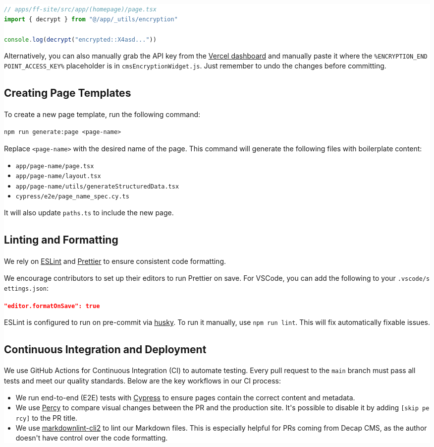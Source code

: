 ```ts
// apps/ff-site/src/app/(homepage)/page.tsx
import { decrypt } from "@/app/_utils/encryption"

console.log(decrypt("encrypted::X4asd..."))
```

Alternatively, you can also manually grab the API key from the [Vercel dashboard](https://vercel.com/filecoin-foundations-projects/filecoin-foundation-site/settings/environment-variables) and manually paste it where the `%ENCRYPTION_ENDPOINT_ACCESS_KEY%` placeholder is in `cmsEncryptionWidget.js`. Just remember to undo the changes before committing.

## Creating Page Templates



To create a new page template, run the following command:

`npm run generate:page <page-name>`

Replace `<page-name>` with the desired name of the page. This command will generate the following files with boilerplate content:

- `app/page-name/page.tsx`
- `app/page-name/layout.tsx`
- `app/page-name/utils/generateStructuredData.tsx`
- `cypress/e2e/page_name_spec.cy.ts`

It will also update `paths.ts` to include the new page.

## Linting and Formatting

We rely on [ESLint](https://eslint.org/) and [Prettier](https://prettier.io/) to ensure consistent code formatting.

We encourage contributors to set up their editors to run Prettier on save. For VSCode, you can add the following to your `.vscode/settings.json`:

```json
"editor.formatOnSave": true
```

ESLint is configured to run on pre-commit via [husky](https://typicode.github.io/husky/). To run it manually, use `npm run lint`. This will fix automatically fixable issues.

## Continuous Integration and Deployment

We use GitHub Actions for Continuous Integration (CI) to automate testing. Every pull request to the `main` branch must pass all tests and meet our quality standards. Below are the key workflows in our CI process:

- We run end-to-end (E2E) tests with [Cypress](https://www.cypress.io/) to ensure pages contain the correct content and metadata.
- We use [Percy](https://percy.io/) to compare visual changes between the PR and the production site. It's possible to disable it by adding `[skip percy]` to the PR title.
- We use [markdownlint-cli2](https://github.com/DavidAnson/markdownlint-cli2) to lint our Markdown files. This is especially helpful for PRs coming from Decap CMS, as the author doesn't have control over the code formatting.
